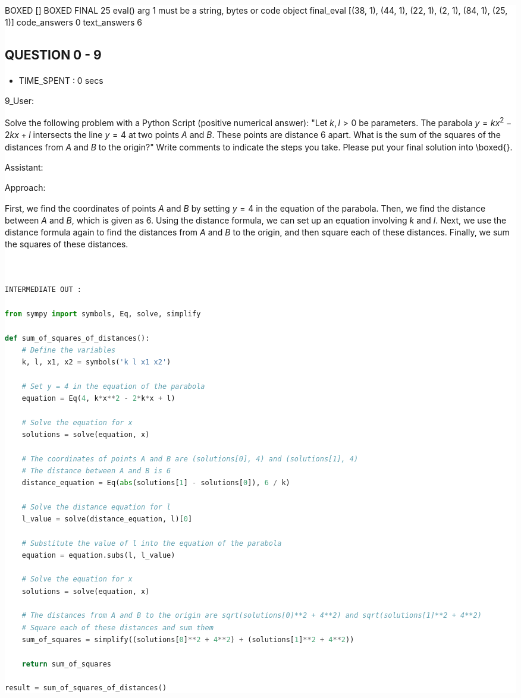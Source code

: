 BOXED []
BOXED FINAL 25
eval() arg 1 must be a string, bytes or code object final_eval
[(38, 1), (44, 1), (22, 1), (2, 1), (84, 1), (25, 1)]
code_answers 0 text_answers 6



## QUESTION 0 - 9 
- TIME_SPENT : 0 secs

9_User:

Solve the following problem with a Python Script (positive numerical answer):
"Let $k, l > 0$ be parameters. The parabola $y = kx^2 - 2kx + l$ intersects the line $y = 4$ at two points $A$ and $B$. These points are distance 6 apart. What is the sum of the squares of the distances from $A$ and $B$ to the origin?"
Write comments to indicate the steps you take. Please put your final solution into \boxed{}.

Assistant:

Approach:

 First, we find the coordinates of points $A$ and $B$ by setting $y = 4$ in the equation of the parabola. Then, we find the distance between $A$ and $B$, which is given as 6. Using the distance formula, we can set up an equation involving $k$ and $l$. Next, we use the distance formula again to find the distances from $A$ and $B$ to the origin, and then square each of these distances. Finally, we sum the squares of these distances.

```python


INTERMEDIATE OUT :

from sympy import symbols, Eq, solve, simplify

def sum_of_squares_of_distances():
    # Define the variables
    k, l, x1, x2 = symbols('k l x1 x2')

    # Set y = 4 in the equation of the parabola
    equation = Eq(4, k*x**2 - 2*k*x + l)

    # Solve the equation for x
    solutions = solve(equation, x)

    # The coordinates of points A and B are (solutions[0], 4) and (solutions[1], 4)
    # The distance between A and B is 6
    distance_equation = Eq(abs(solutions[1] - solutions[0]), 6 / k)

    # Solve the distance equation for l
    l_value = solve(distance_equation, l)[0]

    # Substitute the value of l into the equation of the parabola
    equation = equation.subs(l, l_value)

    # Solve the equation for x
    solutions = solve(equation, x)

    # The distances from A and B to the origin are sqrt(solutions[0]**2 + 4**2) and sqrt(solutions[1]**2 + 4**2)
    # Square each of these distances and sum them
    sum_of_squares = simplify((solutions[0]**2 + 4**2) + (solutions[1]**2 + 4**2))

    return sum_of_squares

result = sum_of_squares_of_distances()
```